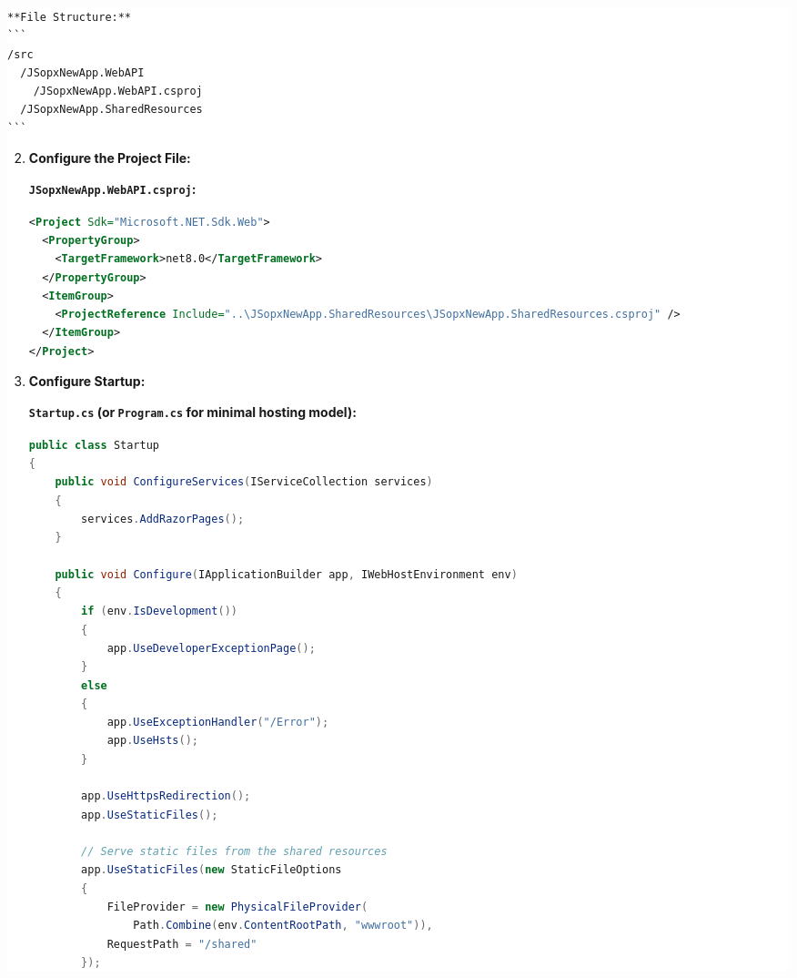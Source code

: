     **File Structure:**
    ```
    /src
      /JSopxNewApp.WebAPI
        /JSopxNewApp.WebAPI.csproj
      /JSopxNewApp.SharedResources
    ```

2. **Configure the Project File:**

    **`JSopxNewApp.WebAPI.csproj`:**
    ```xml
    <Project Sdk="Microsoft.NET.Sdk.Web">
      <PropertyGroup>
        <TargetFramework>net8.0</TargetFramework>
      </PropertyGroup>
      <ItemGroup>
        <ProjectReference Include="..\JSopxNewApp.SharedResources\JSopxNewApp.SharedResources.csproj" />
      </ItemGroup>
    </Project>
    ```

3. **Configure Startup:**

    **`Startup.cs` (or `Program.cs` for minimal hosting model):**
    ```csharp
    public class Startup
    {
        public void ConfigureServices(IServiceCollection services)
        {
            services.AddRazorPages();
        }

        public void Configure(IApplicationBuilder app, IWebHostEnvironment env)
        {
            if (env.IsDevelopment())
            {
                app.UseDeveloperExceptionPage();
            }
            else
            {
                app.UseExceptionHandler("/Error");
                app.UseHsts();
            }

            app.UseHttpsRedirection();
            app.UseStaticFiles();

            // Serve static files from the shared resources
            app.UseStaticFiles(new StaticFileOptions
            {
                FileProvider = new PhysicalFileProvider(
                    Path.Combine(env.ContentRootPath, "wwwroot")),
                RequestPath = "/shared"
            });
